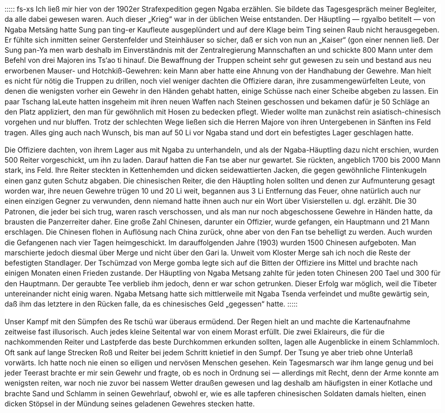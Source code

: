::::: fs-xs
Ich ließ mir hier von der 1902er Strafexpedition gegen Ngaba erzählen. Sie
bildete das Tagesgespräch meiner Begleiter, da alle dabei gewesen waren. Auch
dieser „Krieg“ war in der üblichen Weise entstanden. Der Häuptling — rgyalbo
betitelt — von Ngaba Metsäng hatte Sung pan ting-er Kaufleute ausgeplündert und
auf dere Klage beim Ting seinen Raub nicht herausgegeben. Er fühlte sich
inmitten seiner Gerstenfelder und Steinhäuser so sicher, daß er sich von nun an
„Kaiser“ (gon einer nennen ließ. Der Sung pan-Ya men warb deshalb im
Einverständnis mit der Zentralregierung Mannschaften an und schickte 800 Mann
unter dem Befehl von drei Majoren ins Ts‘ao ti hinauf. Die Bewaffnung der
Truppen scheint sehr gut gewesen zu sein und bestand aus neu erworbenen Mauser-
und Hotchkiß-Gewehren: kein Mann aber hatte eine Ahnung von der Handhabung der
Gewehre. Man hielt es nicht für nötig die Truppen zu drillen, noch viel weniger
dachten die Offiziere daran, ihre zusammengewürfelten Leute, von denen die
wenigsten vorher ein Gewehr in den Händen gehabt hatten, einige Schüsse nach
einer Scheibe abgeben zu lassen. Ein paar Tschang laLeute hatten insgeheim mit
ihren neuen Waffen nach Steinen geschossen und bekamen dafür je 50 Schläge an
den Platz appliziert, den man für gewöhnlich mit Hosen zu bedecken pflegt.
Wieder wollte man zunächst rein asiatisch-chinesisch vorgehen und nur bluffen.
Trotz der schlechten Wege ließen sich die Herren Majore von ihren Untergebenen
in Sänften ins Feld tragen. Alles ging auch nach Wunsch, bis man auf 50 Li vor
Ngaba stand und dort ein befestigtes Lager geschlagen hatte.

Die Offiziere dachten, von ihrem Lager aus mit Ngaba zu unterhandeln, und als
der Ngaba-Häuptling dazu nicht erschien, wurden 500 Reiter vorgeschickt, um ihn
zu laden. Darauf hatten die Fan tse aber nur gewartet. Sie rückten, angeblich
1700 bis 2000 Mann stark, ins Feld. Ihre Reiter steckten in Kettenhemden und
dicken seidewattierten Jacken, die gegen gewöhnliche Flintenkugeln einen ganz
guten Schutz abgaben. Die chinesischen Reiter, die den Häuptling holen sollten
und denen zur Aufmunterung gesagt worden war, ihre neuen Gewehre trügen 10 und
20 Li weit, begannen aus 3 Li Entfernung das Feuer, ohne natürlich auch nur
einen einzigen Gegner zu verwunden, denn niemand hatte ihnen auch nur ein Wort
über Visierstellen u. dgl. erzählt. Die 30 Patronen, die jeder bei sich trug,
waren rasch verschossen, und als man nur noch abgeschossene Gewehre in Händen
hatte, da brausten die Panzerreiter daher. Eine große Zahl Chinesen, darunter
ein Offizier, wurde gefangen, ein Hauptmann und 21 Mann erschlagen. Die Chinesen
flohen in Auflösung nach China zurück, ohne aber von den Fan tse behelligt zu
werden. Auch wurden die Gefangenen nach vier Tagen heimgeschickt. Im
darauffolgenden Jahre (1903) wurden 1500 Chinesen aufgeboten. Man marschierte
jedoch diesmal über Merge und nicht über den Gari la. Unweit vom Kloster Merge
sah ich noch die Reste der befestigten Standlager. Der Tschümzad von Merge gomba
legte sich auf die Bitten der Offiziere ins Mittel und brachte nach einigen
Monaten einen Frieden zustande. Der Häuptling von Ngaba Metsang zahlte für jeden
toten Chinesen 200 Tael und 300 für den Hauptmann. Der geraubte Tee verblieb ihm
jedoch, denn er war schon getrunken. Dieser Erfolg war möglich, weil die Tibeter
untereinander nicht einig waren. Ngaba Metsang hatte sich mittlerweile mit Ngaba
Tsenda verfeindet und mußte gewärtig sein, daß ihm das letztere in den Rücken
falle, da es chinesisches Geld „gegessen“ hatte.
:::::

Unser Kampf mit den Sümpfen des Re tschü war überaus ermüdend. Der Regen hielt
an und machte die Kartenaufnahme zeitweise fast illusorisch. Auch jedes kleine
Seitental war von einem Morast erfüllt. Die zwei Eklaireurs, die für die
nachkommenden Reiter und Lastpferde das beste Durchkommen erkunden sollten,
lagen alle Augenblicke in einem Schlammloch. Oft sank auf lange Strecken Roß und
Reiter bei jedem Schritt knietief in den Sumpf. Der Tsung ye aber trieb ohne
Unterlaß vorwärts. Ich hatte noch nie einen so eiligen und nervösen Menschen
gesehen. Kein Tagesmarsch war ihm lange genug und bei jeder Teerast brachte er
mir sein Gewehr und fragte, ob es noch in Ordnung sei — allerdings mit Recht,
denn der Arme konnte am wenigsten reiten, war noch nie zuvor bei nassem Wetter
draußen gewesen und lag deshalb am häufigsten in einer Kotlache und brachte Sand
und Schlamm in seinen Gewehrlauf, obwohl er, wie es alle tapferen chinesischen
Soldaten damals hielten, einen dicken Stöpsel in der Mündung seines geladenen
Gewehres stecken hatte.
